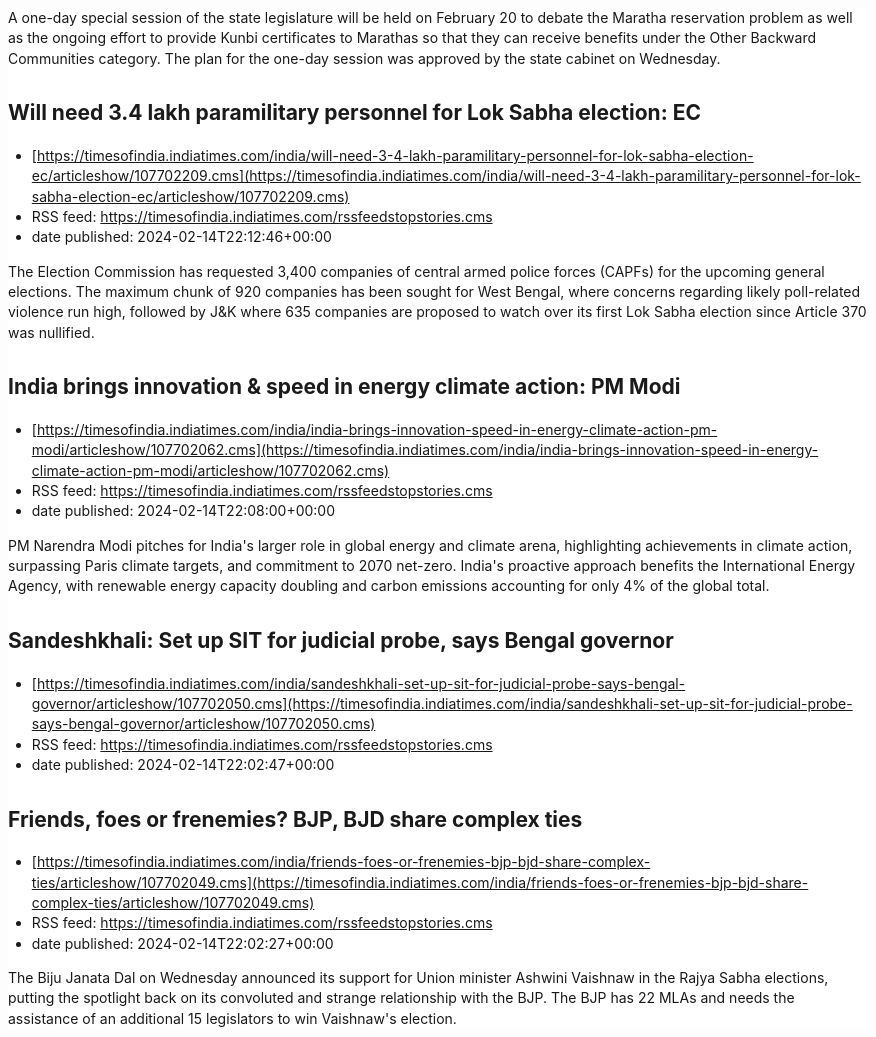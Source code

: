 A one-day special session of the state legislature will be held on February 20 to debate the Maratha reservation problem as well as the ongoing effort to provide Kunbi certificates to Marathas so that they can receive benefits under the Other Backward Communities category. The plan for the one-day session was approved by the state cabinet on Wednesday.

## Will need 3.4 lakh paramilitary personnel for Lok Sabha election: EC
 - [https://timesofindia.indiatimes.com/india/will-need-3-4-lakh-paramilitary-personnel-for-lok-sabha-election-ec/articleshow/107702209.cms](https://timesofindia.indiatimes.com/india/will-need-3-4-lakh-paramilitary-personnel-for-lok-sabha-election-ec/articleshow/107702209.cms)
 - RSS feed: https://timesofindia.indiatimes.com/rssfeedstopstories.cms
 - date published: 2024-02-14T22:12:46+00:00

The Election Commission has requested 3,400 companies of central armed police forces (CAPFs) for the upcoming general elections. The maximum chunk of 920 companies has been sought for West Bengal, where concerns regarding likely poll-related violence run high, followed by J&amp;K where 635 companies are proposed to watch over its first Lok Sabha election since Article 370 was nullified.

## India brings innovation & speed in energy climate action: PM Modi
 - [https://timesofindia.indiatimes.com/india/india-brings-innovation-speed-in-energy-climate-action-pm-modi/articleshow/107702062.cms](https://timesofindia.indiatimes.com/india/india-brings-innovation-speed-in-energy-climate-action-pm-modi/articleshow/107702062.cms)
 - RSS feed: https://timesofindia.indiatimes.com/rssfeedstopstories.cms
 - date published: 2024-02-14T22:08:00+00:00

PM Narendra Modi pitches for India's larger role in global energy and climate arena, highlighting achievements in climate action, surpassing Paris climate targets, and commitment to 2070 net-zero. India's proactive approach benefits the International Energy Agency, with renewable energy capacity doubling and carbon emissions accounting for only 4% of the global total.

## Sandeshkhali: Set up SIT for judicial probe, says Bengal governor
 - [https://timesofindia.indiatimes.com/india/sandeshkhali-set-up-sit-for-judicial-probe-says-bengal-governor/articleshow/107702050.cms](https://timesofindia.indiatimes.com/india/sandeshkhali-set-up-sit-for-judicial-probe-says-bengal-governor/articleshow/107702050.cms)
 - RSS feed: https://timesofindia.indiatimes.com/rssfeedstopstories.cms
 - date published: 2024-02-14T22:02:47+00:00



## Friends, foes or frenemies? BJP, BJD share complex ties
 - [https://timesofindia.indiatimes.com/india/friends-foes-or-frenemies-bjp-bjd-share-complex-ties/articleshow/107702049.cms](https://timesofindia.indiatimes.com/india/friends-foes-or-frenemies-bjp-bjd-share-complex-ties/articleshow/107702049.cms)
 - RSS feed: https://timesofindia.indiatimes.com/rssfeedstopstories.cms
 - date published: 2024-02-14T22:02:27+00:00

The Biju Janata Dal on Wednesday announced its support for Union minister Ashwini Vaishnaw in the Rajya Sabha elections, putting the spotlight back on its convoluted and strange relationship with the BJP. The BJP has 22 MLAs and needs the assistance of an additional 15 legislators to win Vaishnaw's election.
